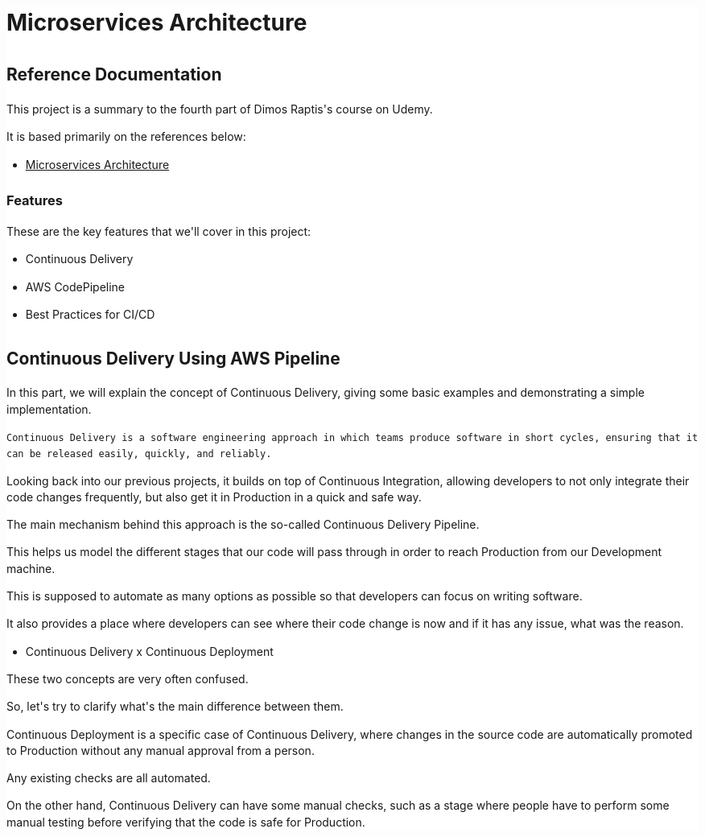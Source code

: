 # Microservices Architecture

## Reference Documentation

This project is a summary to the fourth part of Dimos Raptis's course on Udemy.

It is based primarily on the references below:

* [Microservices Architecture](https://www.udemy.com/course/microservices-architecture/)


### Features

These are the key features that we'll cover in this project:

- Continuous Delivery

- AWS CodePipeline

- Best Practices for CI/CD


## Continuous Delivery Using AWS Pipeline

In this part, we will explain the concept of Continuous Delivery, giving some basic examples and demonstrating a simple implementation.

`Continuous Delivery is a software engineering approach in which teams produce software in short cycles, ensuring that it can be released easily, quickly, and reliably.`

Looking back into our previous projects, it builds on top of Continuous Integration, allowing developers to not only integrate their code changes frequently, but also get it in Production in a quick and safe way.

The main mechanism behind this approach is the so-called Continuous Delivery Pipeline.

This helps us model the different stages that our code will pass through in order to reach Production from our Development machine.

This is supposed to automate as many options as possible so that developers can focus on writing software.

It also provides a place where developers can see where their code change is now and if it has any issue, what was the reason.

- Continuous Delivery x Continuous Deployment

These two concepts are very often confused.

So, let's try to clarify what's the main difference between them.

Continuous Deployment is a specific case of Continuous Delivery, where changes in the source code are automatically promoted to Production without any manual approval from a person.

Any existing checks are all automated.

On the other hand, Continuous Delivery can have some manual checks, such as a stage where people have to perform some manual testing before verifying that the code is safe for Production.
